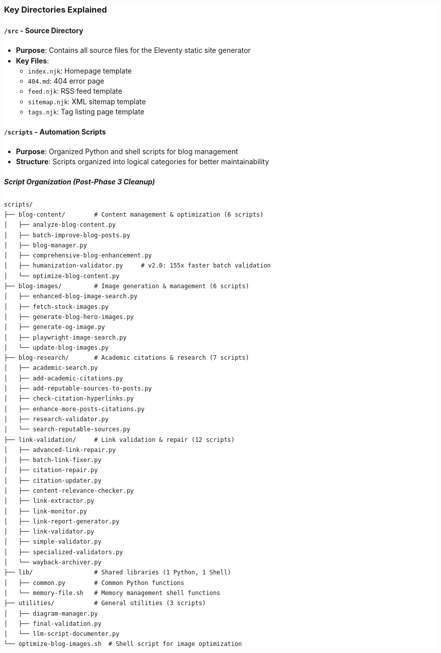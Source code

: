 ### Key Directories Explained

#### `/src` - Source Directory
- **Purpose**: Contains all source files for the Eleventy static site generator
- **Key Files**:
  - `index.njk`: Homepage template
  - `404.md`: 404 error page
  - `feed.njk`: RSS feed template
  - `sitemap.njk`: XML sitemap template
  - `tags.njk`: Tag listing page template

#### `/scripts` - Automation Scripts
- **Purpose**: Organized Python and shell scripts for blog management
- **Structure**: Scripts organized into logical categories for better maintainability

##### Script Organization (Post-Phase 3 Cleanup)

```
scripts/
├── blog-content/        # Content management & optimization (6 scripts)
│   ├── analyze-blog-content.py
│   ├── batch-improve-blog-posts.py
│   ├── blog-manager.py
│   ├── comprehensive-blog-enhancement.py
│   ├── humanization-validator.py     # v2.0: 155x faster batch validation
│   └── optimize-blog-content.py
├── blog-images/         # Image generation & management (6 scripts)
│   ├── enhanced-blog-image-search.py
│   ├── fetch-stock-images.py
│   ├── generate-blog-hero-images.py
│   ├── generate-og-image.py
│   ├── playwright-image-search.py
│   └── update-blog-images.py
├── blog-research/       # Academic citations & research (7 scripts)
│   ├── academic-search.py
│   ├── add-academic-citations.py
│   ├── add-reputable-sources-to-posts.py
│   ├── check-citation-hyperlinks.py
│   ├── enhance-more-posts-citations.py
│   ├── research-validator.py
│   └── search-reputable-sources.py
├── link-validation/     # Link validation & repair (12 scripts)
│   ├── advanced-link-repair.py
│   ├── batch-link-fixer.py
│   ├── citation-repair.py
│   ├── citation-updater.py
│   ├── content-relevance-checker.py
│   ├── link-extractor.py
│   ├── link-monitor.py
│   ├── link-report-generator.py
│   ├── link-validator.py
│   ├── simple-validator.py
│   ├── specialized-validators.py
│   └── wayback-archiver.py
├── lib/                 # Shared libraries (1 Python, 1 Shell)
│   ├── common.py        # Common Python functions
│   └── memory-file.sh   # Memory management shell functions
├── utilities/           # General utilities (3 scripts)
│   ├── diagram-manager.py
│   ├── final-validation.py
│   └── llm-script-documenter.py
└── optimize-blog-images.sh  # Shell script for image optimization
```
